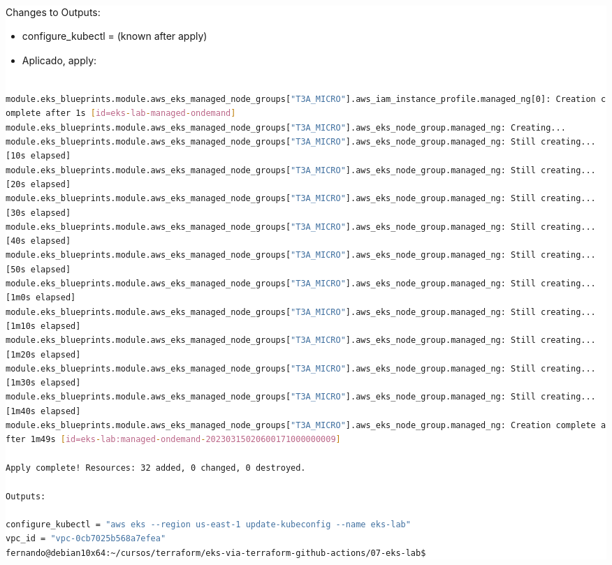 Changes to Outputs:
  + configure_kubectl = (known after apply)






- Aplicado, apply:

~~~~bash

module.eks_blueprints.module.aws_eks_managed_node_groups["T3A_MICRO"].aws_iam_instance_profile.managed_ng[0]: Creation complete after 1s [id=eks-lab-managed-ondemand]
module.eks_blueprints.module.aws_eks_managed_node_groups["T3A_MICRO"].aws_eks_node_group.managed_ng: Creating...
module.eks_blueprints.module.aws_eks_managed_node_groups["T3A_MICRO"].aws_eks_node_group.managed_ng: Still creating... [10s elapsed]
module.eks_blueprints.module.aws_eks_managed_node_groups["T3A_MICRO"].aws_eks_node_group.managed_ng: Still creating... [20s elapsed]
module.eks_blueprints.module.aws_eks_managed_node_groups["T3A_MICRO"].aws_eks_node_group.managed_ng: Still creating... [30s elapsed]
module.eks_blueprints.module.aws_eks_managed_node_groups["T3A_MICRO"].aws_eks_node_group.managed_ng: Still creating... [40s elapsed]
module.eks_blueprints.module.aws_eks_managed_node_groups["T3A_MICRO"].aws_eks_node_group.managed_ng: Still creating... [50s elapsed]
module.eks_blueprints.module.aws_eks_managed_node_groups["T3A_MICRO"].aws_eks_node_group.managed_ng: Still creating... [1m0s elapsed]
module.eks_blueprints.module.aws_eks_managed_node_groups["T3A_MICRO"].aws_eks_node_group.managed_ng: Still creating... [1m10s elapsed]
module.eks_blueprints.module.aws_eks_managed_node_groups["T3A_MICRO"].aws_eks_node_group.managed_ng: Still creating... [1m20s elapsed]
module.eks_blueprints.module.aws_eks_managed_node_groups["T3A_MICRO"].aws_eks_node_group.managed_ng: Still creating... [1m30s elapsed]
module.eks_blueprints.module.aws_eks_managed_node_groups["T3A_MICRO"].aws_eks_node_group.managed_ng: Still creating... [1m40s elapsed]
module.eks_blueprints.module.aws_eks_managed_node_groups["T3A_MICRO"].aws_eks_node_group.managed_ng: Creation complete after 1m49s [id=eks-lab:managed-ondemand-20230315020600171000000009]

Apply complete! Resources: 32 added, 0 changed, 0 destroyed.

Outputs:

configure_kubectl = "aws eks --region us-east-1 update-kubeconfig --name eks-lab"
vpc_id = "vpc-0cb7025b568a7efea"
fernando@debian10x64:~/cursos/terraform/eks-via-terraform-github-actions/07-eks-lab$

~~~~











